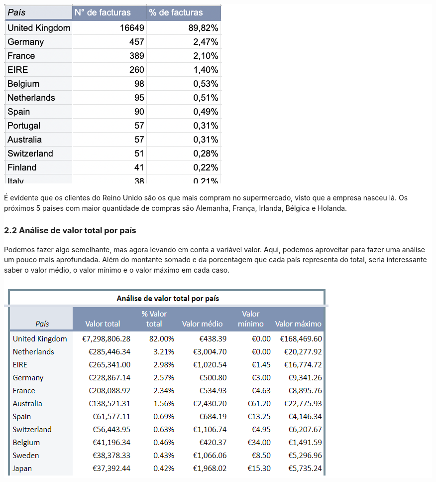 ![Tabela da fatura por país](./images/TD_fatura_pais.png)

É evidente que os clientes do Reino Unido são os que mais compram no supermercado, visto que a empresa nasceu lá. Os próximos 5 países com maior quantidade de compras são Alemanha, França, Irlanda, Bélgica e Holanda.

### 2.2 Análise de valor total por país
Podemos fazer algo semelhante, mas agora levando em conta a variável valor. Aqui, podemos aproveitar para fazer uma análise um pouco mais aprofundada. Além do montante somado e da porcentagem que cada país representa do total, seria interessante saber o valor médio, o valor mínimo e o valor máximo em cada caso.

![Tabela da análise de valor total por país](./images/analise_valor_pais.png)
